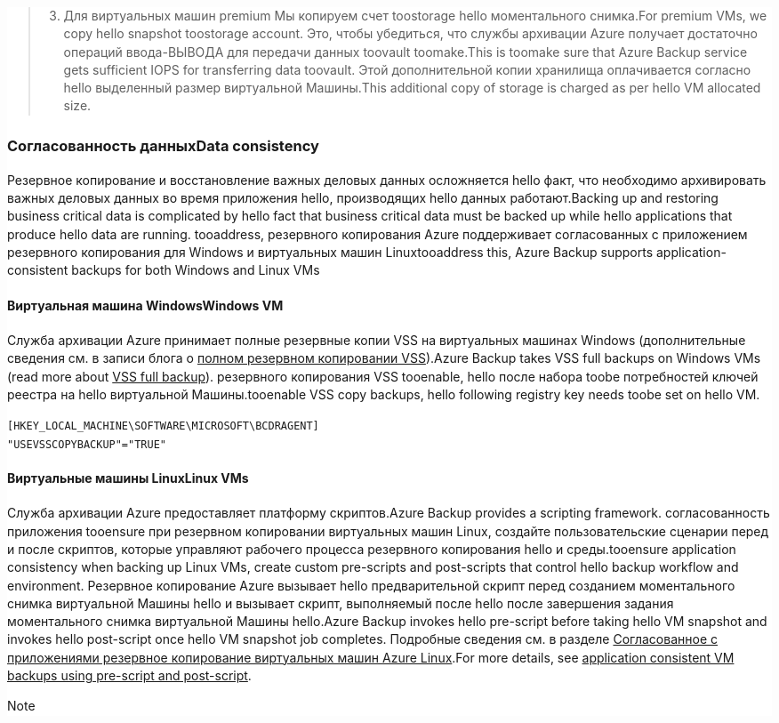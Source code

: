 > 3. <span data-ttu-id="65c7e-125">Для виртуальных машин premium Мы копируем счет toostorage hello моментального снимка.</span><span class="sxs-lookup"><span data-stu-id="65c7e-125">For premium VMs, we copy hello snapshot toostorage account.</span></span> <span data-ttu-id="65c7e-126">Это, чтобы убедиться, что службы архивации Azure получает достаточно операций ввода-ВЫВОДА для передачи данных toovault toomake.</span><span class="sxs-lookup"><span data-stu-id="65c7e-126">This is toomake sure that Azure Backup service gets sufficient IOPS for transferring data toovault.</span></span> <span data-ttu-id="65c7e-127">Этой дополнительной копии хранилища оплачивается согласно hello выделенный размер виртуальной Машины.</span><span class="sxs-lookup"><span data-stu-id="65c7e-127">This additional copy of storage is charged as per hello VM allocated size.</span></span> 
>

### <a name="data-consistency"></a><span data-ttu-id="65c7e-128">Согласованность данных</span><span class="sxs-lookup"><span data-stu-id="65c7e-128">Data consistency</span></span>
<span data-ttu-id="65c7e-129">Резервное копирование и восстановление важных деловых данных осложняется hello факт, что необходимо архивировать важных деловых данных во время приложения hello, производящих hello данных работают.</span><span class="sxs-lookup"><span data-stu-id="65c7e-129">Backing up and restoring business critical data is complicated by hello fact that business critical data must be backed up while hello applications that produce hello data are running.</span></span> <span data-ttu-id="65c7e-130">tooaddress, резервного копирования Azure поддерживает согласованных с приложением резервного копирования для Windows и виртуальных машин Linux</span><span class="sxs-lookup"><span data-stu-id="65c7e-130">tooaddress this, Azure Backup supports application-consistent backups for both Windows and Linux VMs</span></span>
#### <a name="windows-vm"></a><span data-ttu-id="65c7e-131">Виртуальная машина Windows</span><span class="sxs-lookup"><span data-stu-id="65c7e-131">Windows VM</span></span>
<span data-ttu-id="65c7e-132">Служба архивации Azure принимает полные резервные копии VSS на виртуальных машинах Windows (дополнительные сведения см. в записи блога о [полном резервном копировании VSS](http://blogs.technet.com/b/filecab/archive/2008/05/21/what-is-the-difference-between-vss-full-backup-and-vss-copy-backup-in-windows-server-2008.aspx)).</span><span class="sxs-lookup"><span data-stu-id="65c7e-132">Azure Backup takes VSS full backups on Windows VMs (read more about [VSS full backup](http://blogs.technet.com/b/filecab/archive/2008/05/21/what-is-the-difference-between-vss-full-backup-and-vss-copy-backup-in-windows-server-2008.aspx)).</span></span> <span data-ttu-id="65c7e-133">резервного копирования VSS tooenable, hello после набора toobe потребностей ключей реестра на hello виртуальной Машины.</span><span class="sxs-lookup"><span data-stu-id="65c7e-133">tooenable VSS copy backups, hello following registry key needs toobe set on hello VM.</span></span>

```
[HKEY_LOCAL_MACHINE\SOFTWARE\MICROSOFT\BCDRAGENT]
"USEVSSCOPYBACKUP"="TRUE"
```

#### <a name="linux-vms"></a><span data-ttu-id="65c7e-134">Виртуальные машины Linux</span><span class="sxs-lookup"><span data-stu-id="65c7e-134">Linux VMs</span></span>
<span data-ttu-id="65c7e-135">Служба архивации Azure предоставляет платформу скриптов.</span><span class="sxs-lookup"><span data-stu-id="65c7e-135">Azure Backup provides a scripting framework.</span></span> <span data-ttu-id="65c7e-136">согласованность приложения tooensure при резервном копировании виртуальных машин Linux, создайте пользовательские сценарии перед и после скриптов, которые управляют рабочего процесса резервного копирования hello и среды.</span><span class="sxs-lookup"><span data-stu-id="65c7e-136">tooensure application consistency when backing up Linux VMs, create custom pre-scripts and post-scripts that control hello backup workflow and environment.</span></span> <span data-ttu-id="65c7e-137">Резервное копирование Azure вызывает hello предварительной скрипт перед созданием моментального снимка виртуальной Машины hello и вызывает скрипт, выполняемый после hello после завершения задания моментального снимка виртуальной Машины hello.</span><span class="sxs-lookup"><span data-stu-id="65c7e-137">Azure Backup invokes hello pre-script before taking hello VM snapshot and invokes hello post-script once hello VM snapshot job completes.</span></span> <span data-ttu-id="65c7e-138">Подробные сведения см. в разделе [Согласованное с приложениями резервное копирование виртуальных машин Azure Linux](https://docs.microsoft.com/azure/backup/backup-azure-linux-app-consistent).</span><span class="sxs-lookup"><span data-stu-id="65c7e-138">For more details, see [application consistent VM backups using pre-script and post-script](https://docs.microsoft.com/azure/backup/backup-azure-linux-app-consistent).</span></span>
> [!NOTE]